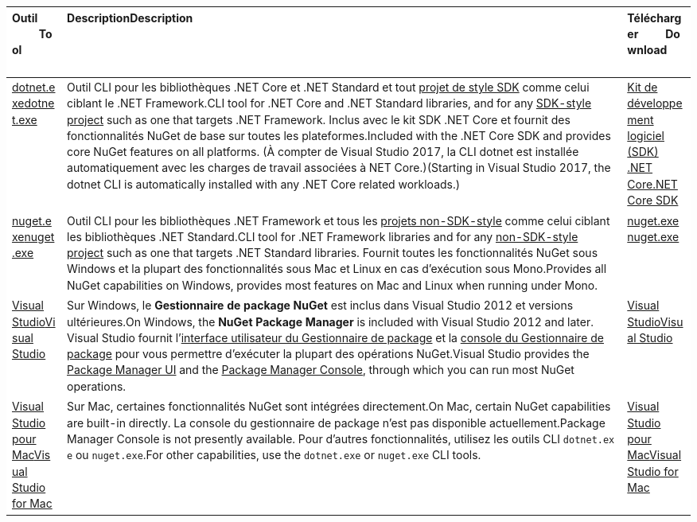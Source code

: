 | <span data-ttu-id="f5c0f-109">Outil&nbsp;&nbsp;&nbsp;&nbsp;&nbsp;&nbsp;&nbsp;&nbsp;&nbsp;&nbsp;&nbsp;&nbsp;&nbsp;&nbsp;&nbsp;</span><span class="sxs-lookup"><span data-stu-id="f5c0f-109">Tool&nbsp;&nbsp;&nbsp;&nbsp;&nbsp;&nbsp;&nbsp;&nbsp;&nbsp;&nbsp;&nbsp;&nbsp;&nbsp;&nbsp;&nbsp;</span></span> | <span data-ttu-id="f5c0f-110">Description</span><span class="sxs-lookup"><span data-stu-id="f5c0f-110">Description</span></span> | <span data-ttu-id="f5c0f-111">Télécharger&nbsp;&nbsp;&nbsp;&nbsp;&nbsp;&nbsp;&nbsp;&nbsp;&nbsp;</span><span class="sxs-lookup"><span data-stu-id="f5c0f-111">Download&nbsp;&nbsp;&nbsp;&nbsp;&nbsp;&nbsp;&nbsp;&nbsp;&nbsp;</span></span> |
|:------------- |:-------------|:-----|
| [<span data-ttu-id="f5c0f-112">dotnet.exe</span><span class="sxs-lookup"><span data-stu-id="f5c0f-112">dotnet.exe</span></span>](#dotnetexe-cli) | <span data-ttu-id="f5c0f-113">Outil CLI pour les bibliothèques .NET Core et .NET Standard et tout [projet de style SDK](resources/check-project-format.md) comme celui ciblant le .NET Framework.</span><span class="sxs-lookup"><span data-stu-id="f5c0f-113">CLI tool for .NET Core and .NET Standard libraries, and for any [SDK-style project](resources/check-project-format.md) such as one that targets .NET Framework.</span></span> <span data-ttu-id="f5c0f-114">Inclus avec le kit SDK .NET Core et fournit des fonctionnalités NuGet de base sur toutes les plateformes.</span><span class="sxs-lookup"><span data-stu-id="f5c0f-114">Included with the .NET Core SDK and provides core NuGet features on all platforms.</span></span> <span data-ttu-id="f5c0f-115">(À compter de Visual Studio 2017, la CLI dotnet est installée automatiquement avec les charges de travail associées à NET Core.)</span><span class="sxs-lookup"><span data-stu-id="f5c0f-115">(Starting in Visual Studio 2017, the dotnet CLI is automatically installed with any .NET Core related workloads.)</span></span>| [<span data-ttu-id="f5c0f-116">Kit de développement logiciel (SDK) .NET Core</span><span class="sxs-lookup"><span data-stu-id="f5c0f-116">.NET Core SDK</span></span>](https://www.microsoft.com/net/download/) |
| [<span data-ttu-id="f5c0f-117">nuget.exe</span><span class="sxs-lookup"><span data-stu-id="f5c0f-117">nuget.exe</span></span>](#nugetexe-cli) | <span data-ttu-id="f5c0f-118">Outil CLI pour les bibliothèques .NET Framework et tous les [projets non-SDK-style](resources/check-project-format.md) comme celui ciblant les bibliothèques .NET Standard.</span><span class="sxs-lookup"><span data-stu-id="f5c0f-118">CLI tool for .NET Framework libraries and for any [non-SDK-style project](resources/check-project-format.md) such as one that targets .NET Standard libraries.</span></span> <span data-ttu-id="f5c0f-119">Fournit toutes les fonctionnalités NuGet sous Windows et la plupart des fonctionnalités sous Mac et Linux en cas d’exécution sous Mono.</span><span class="sxs-lookup"><span data-stu-id="f5c0f-119">Provides all NuGet capabilities on Windows, provides most features on Mac and Linux when running under Mono.</span></span> | [<span data-ttu-id="f5c0f-120">nuget.exe</span><span class="sxs-lookup"><span data-stu-id="f5c0f-120">nuget.exe</span></span>](https://dist.nuget.org/win-x86-commandline/latest/nuget.exe) |
| [<span data-ttu-id="f5c0f-121">Visual Studio</span><span class="sxs-lookup"><span data-stu-id="f5c0f-121">Visual Studio</span></span>](#visual-studio) | <span data-ttu-id="f5c0f-122">Sur Windows, le **Gestionnaire de package NuGet** est inclus dans Visual Studio 2012 et versions ultérieures.</span><span class="sxs-lookup"><span data-stu-id="f5c0f-122">On Windows, the **NuGet Package Manager** is included with Visual Studio 2012 and later.</span></span> <span data-ttu-id="f5c0f-123">Visual Studio fournit l’[interface utilisateur du Gestionnaire de package](consume-packages/install-use-packages-visual-studio.md) et la [console du Gestionnaire de package](consume-packages/install-use-packages-powershell.md) pour vous permettre d’exécuter la plupart des opérations NuGet.</span><span class="sxs-lookup"><span data-stu-id="f5c0f-123">Visual Studio provides the [Package Manager UI](consume-packages/install-use-packages-visual-studio.md) and the [Package Manager Console](consume-packages/install-use-packages-powershell.md), through which you can run most NuGet operations.</span></span> | [<span data-ttu-id="f5c0f-124">Visual Studio</span><span class="sxs-lookup"><span data-stu-id="f5c0f-124">Visual Studio</span></span>](https://www.visualstudio.com/downloads/) |
| [<span data-ttu-id="f5c0f-125">Visual Studio pour Mac</span><span class="sxs-lookup"><span data-stu-id="f5c0f-125">Visual Studio for Mac</span></span>](/visualstudio/mac/nuget-walkthrough) | <span data-ttu-id="f5c0f-126">Sur Mac, certaines fonctionnalités NuGet sont intégrées directement.</span><span class="sxs-lookup"><span data-stu-id="f5c0f-126">On Mac, certain NuGet capabilities are built-in directly.</span></span> <span data-ttu-id="f5c0f-127">La console du gestionnaire de package n’est pas disponible actuellement.</span><span class="sxs-lookup"><span data-stu-id="f5c0f-127">Package Manager Console is not presently available.</span></span> <span data-ttu-id="f5c0f-128">Pour d’autres fonctionnalités, utilisez les outils CLI `dotnet.exe` ou `nuget.exe`.</span><span class="sxs-lookup"><span data-stu-id="f5c0f-128">For other capabilities, use the `dotnet.exe` or `nuget.exe` CLI tools.</span></span>  | [<span data-ttu-id="f5c0f-129">Visual Studio pour Mac</span><span class="sxs-lookup"><span data-stu-id="f5c0f-129">Visual Studio for Mac</span></span>](https://visualstudio.microsoft.com/vs/mac/) |